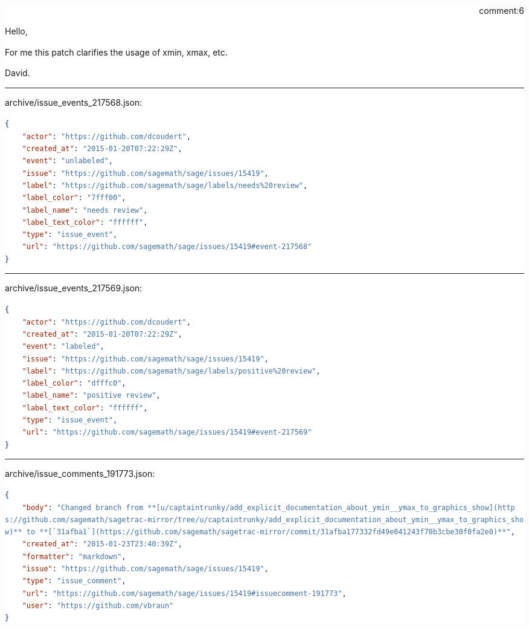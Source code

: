 <div id="comment:6" align="right">comment:6</div>

Hello,

For me this patch clarifies the usage of xmin, xmax, etc.

David.



---

archive/issue_events_217568.json:
```json
{
    "actor": "https://github.com/dcoudert",
    "created_at": "2015-01-20T07:22:29Z",
    "event": "unlabeled",
    "issue": "https://github.com/sagemath/sage/issues/15419",
    "label": "https://github.com/sagemath/sage/labels/needs%20review",
    "label_color": "7fff00",
    "label_name": "needs review",
    "label_text_color": "ffffff",
    "type": "issue_event",
    "url": "https://github.com/sagemath/sage/issues/15419#event-217568"
}
```



---

archive/issue_events_217569.json:
```json
{
    "actor": "https://github.com/dcoudert",
    "created_at": "2015-01-20T07:22:29Z",
    "event": "labeled",
    "issue": "https://github.com/sagemath/sage/issues/15419",
    "label": "https://github.com/sagemath/sage/labels/positive%20review",
    "label_color": "dfffc0",
    "label_name": "positive review",
    "label_text_color": "ffffff",
    "type": "issue_event",
    "url": "https://github.com/sagemath/sage/issues/15419#event-217569"
}
```



---

archive/issue_comments_191773.json:
```json
{
    "body": "Changed branch from **[u/captaintrunky/add_explicit_documentation_about_ymin__ymax_to_graphics_show](https://github.com/sagemath/sagetrac-mirror/tree/u/captaintrunky/add_explicit_documentation_about_ymin__ymax_to_graphics_show)** to **[`31afba1`](https://github.com/sagemath/sagetrac-mirror/commit/31afba177332fd49e041243f70b3cbe30f0fa2e0)**",
    "created_at": "2015-01-23T23:40:39Z",
    "formatter": "markdown",
    "issue": "https://github.com/sagemath/sage/issues/15419",
    "type": "issue_comment",
    "url": "https://github.com/sagemath/sage/issues/15419#issuecomment-191773",
    "user": "https://github.com/vbraun"
}
```
